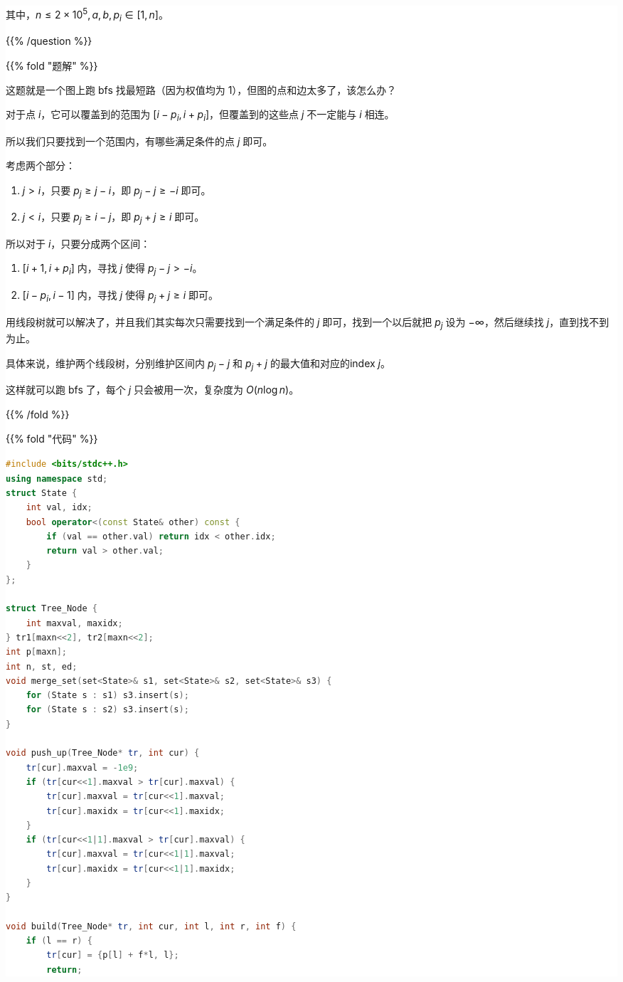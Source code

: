 其中，$n \leq 2 \times 10^5, a,b,p_i \in [1, n]$。

{{% /question %}}

{{% fold "题解" %}}

这题就是一个图上跑 bfs 找最短路（因为权值均为 $1$），但图的点和边太多了，该怎么办？

对于点 $i$，它可以覆盖到的范围为 $[i-p_i, i+p_i]$，但覆盖到的这些点 $j$ 不一定能与 $i$ 相连。

所以我们只要找到一个范围内，有哪些满足条件的点 $j$ 即可。

考虑两个部分：

1. $j > i$，只要 $p_j \geq j-i$，即 $p_j - j \geq -i$ 即可。

2. $j < i$，只要 $p_j \geq i-j$，即 $p_j + j \geq i$ 即可。

所以对于 $i$，只要分成两个区间：

1. $[i+1, i+p_i]$ 内，寻找 $j$ 使得 $p_j - j > -i$。

2. $[i-p_i, i-1]$ 内，寻找 $j$ 使得 $p_j + j \geq i$ 即可。

用线段树就可以解决了，并且我们其实每次只需要找到一个满足条件的 $j$ 即可，找到一个以后就把 $p_j$ 设为 $-\infty$，然后继续找 $j$，直到找不到为止。

具体来说，维护两个线段树，分别维护区间内 $p_j - j$ 和 $p_j + j$ 的最大值和对应的index $j$。

这样就可以跑 bfs 了，每个 $j$ 只会被用一次，复杂度为 $O(n\log n)$。

{{% /fold %}}


{{% fold "代码" %}}

```cpp
#include <bits/stdc++.h>
using namespace std;
struct State {
    int val, idx;
    bool operator<(const State& other) const {
        if (val == other.val) return idx < other.idx;
        return val > other.val;
    }
};

struct Tree_Node {
    int maxval, maxidx;
} tr1[maxn<<2], tr2[maxn<<2];
int p[maxn];
int n, st, ed;
void merge_set(set<State>& s1, set<State>& s2, set<State>& s3) {
    for (State s : s1) s3.insert(s);
    for (State s : s2) s3.insert(s);
}

void push_up(Tree_Node* tr, int cur) {
    tr[cur].maxval = -1e9;
    if (tr[cur<<1].maxval > tr[cur].maxval) {
        tr[cur].maxval = tr[cur<<1].maxval;
        tr[cur].maxidx = tr[cur<<1].maxidx;
    }
    if (tr[cur<<1|1].maxval > tr[cur].maxval) {
        tr[cur].maxval = tr[cur<<1|1].maxval;
        tr[cur].maxidx = tr[cur<<1|1].maxidx;
    }
}

void build(Tree_Node* tr, int cur, int l, int r, int f) {
    if (l == r) {
        tr[cur] = {p[l] + f*l, l};
        return;
```